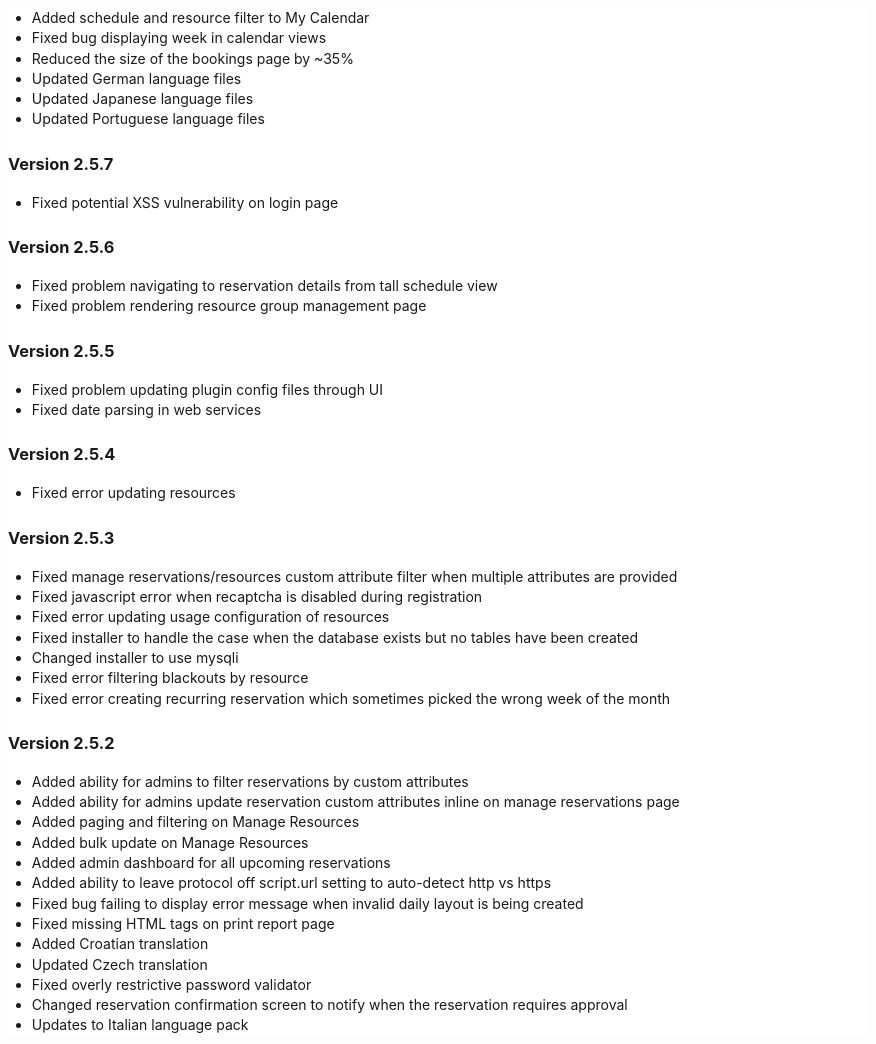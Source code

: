 -   Added schedule and resource filter to My Calendar
-   Fixed bug displaying week in calendar views
-   Reduced the size of the bookings page by \~35%
-   Updated German language files
-   Updated Japanese language files
-   Updated Portuguese language files


### Version 2.5.7

-   Fixed potential XSS vulnerability on login page


### Version 2.5.6

-   Fixed problem navigating to reservation details from tall schedule view
-   Fixed problem rendering resource group management page


### Version 2.5.5

-   Fixed problem updating plugin config files through UI
-   Fixed date parsing in web services


### Version 2.5.4

-   Fixed error updating resources


### Version 2.5.3

-   Fixed manage reservations/resources custom attribute filter when multiple attributes are provided
-   Fixed javascript error when recaptcha is disabled during registration
-   Fixed error updating usage configuration of resources
-   Fixed installer to handle the case when the database exists but no tables have been created
-   Changed installer to use mysqli
-   Fixed error filtering blackouts by resource
-   Fixed error creating recurring reservation which sometimes picked the wrong week of the month


### Version 2.5.2

-   Added ability for admins to filter reservations by custom attributes
-   Added ability for admins update reservation custom attributes inline on manage reservations page
-   Added paging and filtering on Manage Resources
-   Added bulk update on Manage Resources
-   Added admin dashboard for all upcoming reservations
-   Added ability to leave protocol off script.url setting to auto-detect http vs https
-   Fixed bug failing to display error message when invalid daily layout is being created
-   Fixed missing HTML tags on print report page
-   Added Croatian translation
-   Updated Czech translation
-   Fixed overly restrictive password validator
-   Changed reservation confirmation screen to notify when the reservation requires approval
-   Updates to Italian language pack
